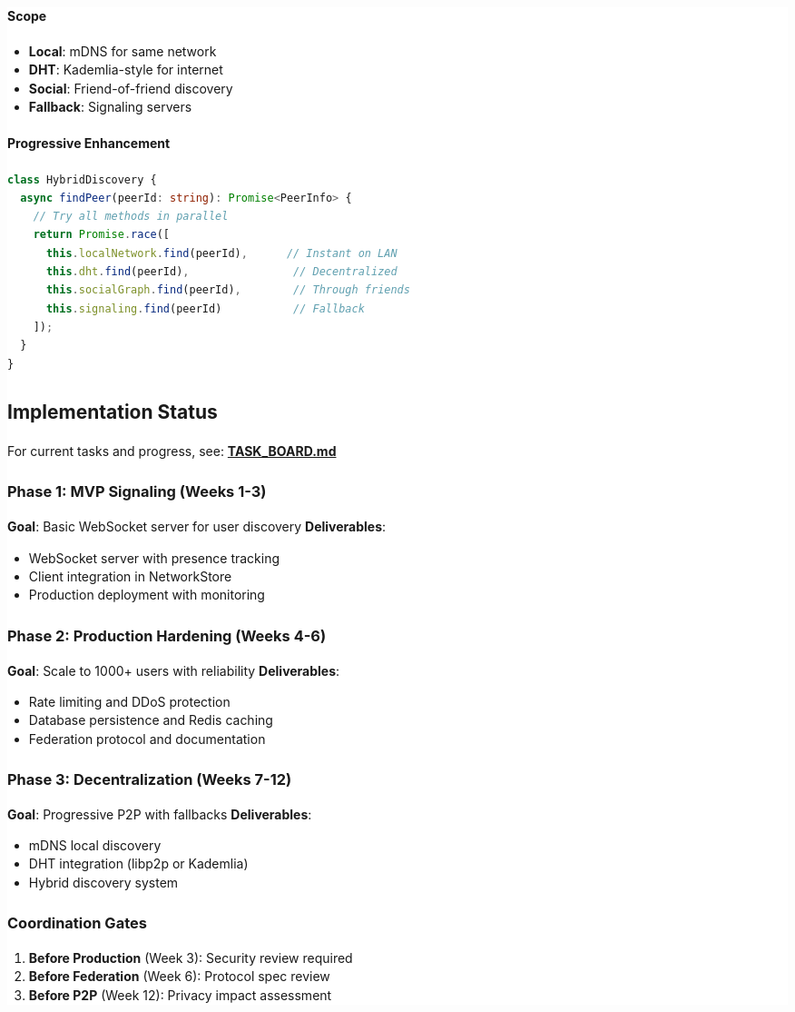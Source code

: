 #### Scope  
- **Local**: mDNS for same network
- **DHT**: Kademlia-style for internet
- **Social**: Friend-of-friend discovery
- **Fallback**: Signaling servers

#### Progressive Enhancement
```typescript
class HybridDiscovery {
  async findPeer(peerId: string): Promise<PeerInfo> {
    // Try all methods in parallel
    return Promise.race([
      this.localNetwork.find(peerId),      // Instant on LAN
      this.dht.find(peerId),                // Decentralized
      this.socialGraph.find(peerId),        // Through friends
      this.signaling.find(peerId)           // Fallback
    ]);
  }
}
```

## Implementation Status

For current tasks and progress, see: **[TASK_BOARD.md](../TASK_BOARD.md#signaling-server)**

### Phase 1: MVP Signaling (Weeks 1-3)
**Goal**: Basic WebSocket server for user discovery
**Deliverables**:
- WebSocket server with presence tracking
- Client integration in NetworkStore
- Production deployment with monitoring

### Phase 2: Production Hardening (Weeks 4-6)
**Goal**: Scale to 1000+ users with reliability
**Deliverables**:
- Rate limiting and DDoS protection
- Database persistence and Redis caching
- Federation protocol and documentation

### Phase 3: Decentralization (Weeks 7-12)
**Goal**: Progressive P2P with fallbacks
**Deliverables**:
- mDNS local discovery
- DHT integration (libp2p or Kademlia)
- Hybrid discovery system

### Coordination Gates
1. **Before Production** (Week 3): Security review required
2. **Before Federation** (Week 6): Protocol spec review
3. **Before P2P** (Week 12): Privacy impact assessment
